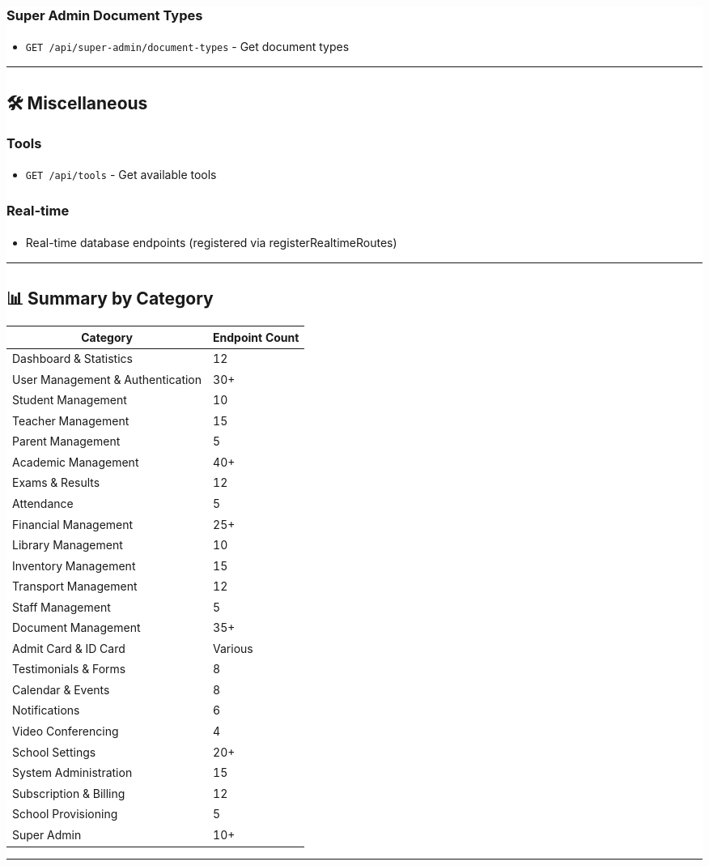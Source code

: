 ### Super Admin Document Types
- `GET /api/super-admin/document-types` - Get document types

---

## 🛠️ Miscellaneous

### Tools
- `GET /api/tools` - Get available tools

### Real-time
- Real-time database endpoints (registered via registerRealtimeRoutes)

---

## 📊 Summary by Category

| Category | Endpoint Count |
|----------|---------------|
| Dashboard & Statistics | 12 |
| User Management & Authentication | 30+ |
| Student Management | 10 |
| Teacher Management | 15 |
| Parent Management | 5 |
| Academic Management | 40+ |
| Exams & Results | 12 |
| Attendance | 5 |
| Financial Management | 25+ |
| Library Management | 10 |
| Inventory Management | 15 |
| Transport Management | 12 |
| Staff Management | 5 |
| Document Management | 35+ |
| Admit Card & ID Card | Various |
| Testimonials & Forms | 8 |
| Calendar & Events | 8 |
| Notifications | 6 |
| Video Conferencing | 4 |
| School Settings | 20+ |
| System Administration | 15 |
| Subscription & Billing | 12 |
| School Provisioning | 5 |
| Super Admin | 10+ |

---